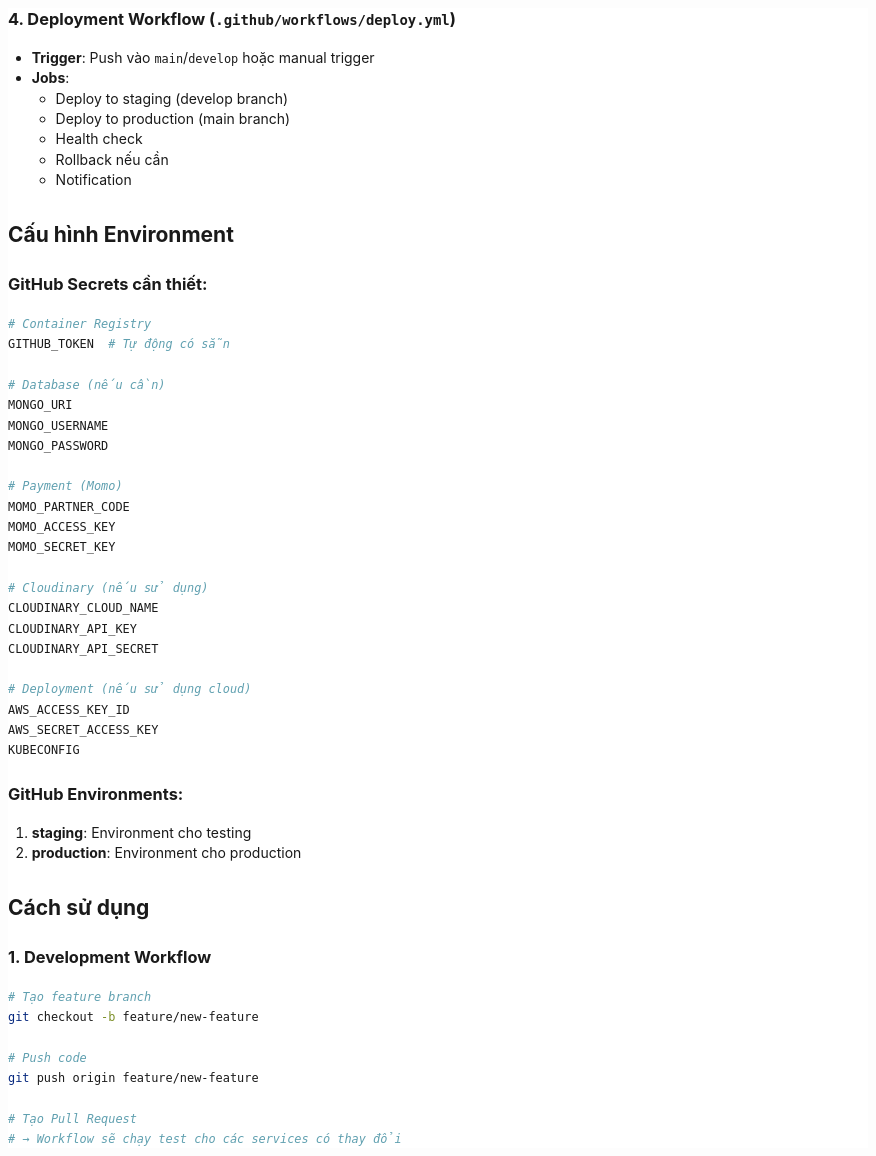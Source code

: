 ### 4. Deployment Workflow (`.github/workflows/deploy.yml`)
- **Trigger**: Push vào `main`/`develop` hoặc manual trigger
- **Jobs**:
  - Deploy to staging (develop branch)
  - Deploy to production (main branch)
  - Health check
  - Rollback nếu cần
  - Notification

## Cấu hình Environment

### GitHub Secrets cần thiết:
```bash
# Container Registry
GITHUB_TOKEN  # Tự động có sẵn

# Database (nếu cần)
MONGO_URI
MONGO_USERNAME
MONGO_PASSWORD

# Payment (Momo)
MOMO_PARTNER_CODE
MOMO_ACCESS_KEY
MOMO_SECRET_KEY

# Cloudinary (nếu sử dụng)
CLOUDINARY_CLOUD_NAME
CLOUDINARY_API_KEY
CLOUDINARY_API_SECRET

# Deployment (nếu sử dụng cloud)
AWS_ACCESS_KEY_ID
AWS_SECRET_ACCESS_KEY
KUBECONFIG
```

### GitHub Environments:
1. **staging**: Environment cho testing
2. **production**: Environment cho production

## Cách sử dụng

### 1. Development Workflow
```bash
# Tạo feature branch
git checkout -b feature/new-feature

# Push code
git push origin feature/new-feature

# Tạo Pull Request
# → Workflow sẽ chạy test cho các services có thay đổi
```
